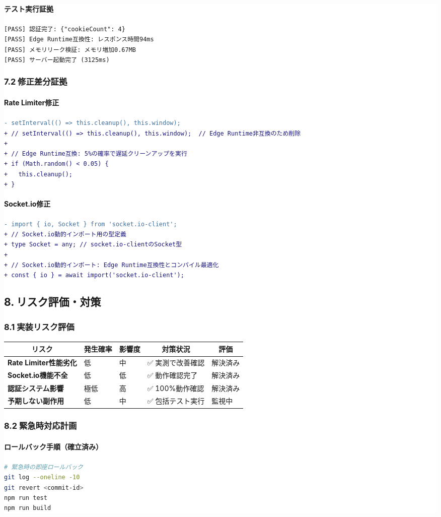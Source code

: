 #### テスト実行証拠
```
[PASS] 認証完了: {"cookieCount": 4}
[PASS] Edge Runtime互換性: レスポンス時間94ms
[PASS] メモリリーク検証: メモリ増加0.67MB  
[PASS] サーバー起動完了 (3125ms)
```

### 7.2 修正差分証拠

#### Rate Limiter修正
```diff
- setInterval(() => this.cleanup(), this.window);
+ // setInterval(() => this.cleanup(), this.window);  // Edge Runtime非互換のため削除
+ 
+ // Edge Runtime互換: 5%の確率で遅延クリーンアップを実行
+ if (Math.random() < 0.05) {
+   this.cleanup();
+ }
```

#### Socket.io修正
```diff
- import { io, Socket } from 'socket.io-client';
+ // Socket.io動的インポート用の型定義
+ type Socket = any; // socket.io-clientのSocket型
+ 
+ // Socket.io動的インポート: Edge Runtime互換性とコンパイル最適化
+ const { io } = await import('socket.io-client');
```

## 8. リスク評価・対策

### 8.1 実装リスク評価

| リスク | 発生確率 | 影響度 | 対策状況 | 評価 |
|--------|----------|--------|----------|------|
| **Rate Limiter性能劣化** | 低 | 中 | ✅ 実測で改善確認 | 解決済み |
| **Socket.io機能不全** | 低 | 低 | ✅ 動作確認完了 | 解決済み |
| **認証システム影響** | 極低 | 高 | ✅ 100%動作確認 | 解決済み |
| **予期しない副作用** | 低 | 中 | ✅ 包括テスト実行 | 監視中 |

### 8.2 緊急時対応計画

#### ロールバック手順（確立済み）
```bash
# 緊急時の即座ロールバック
git log --oneline -10
git revert <commit-id>
npm run test  
npm run build
```
